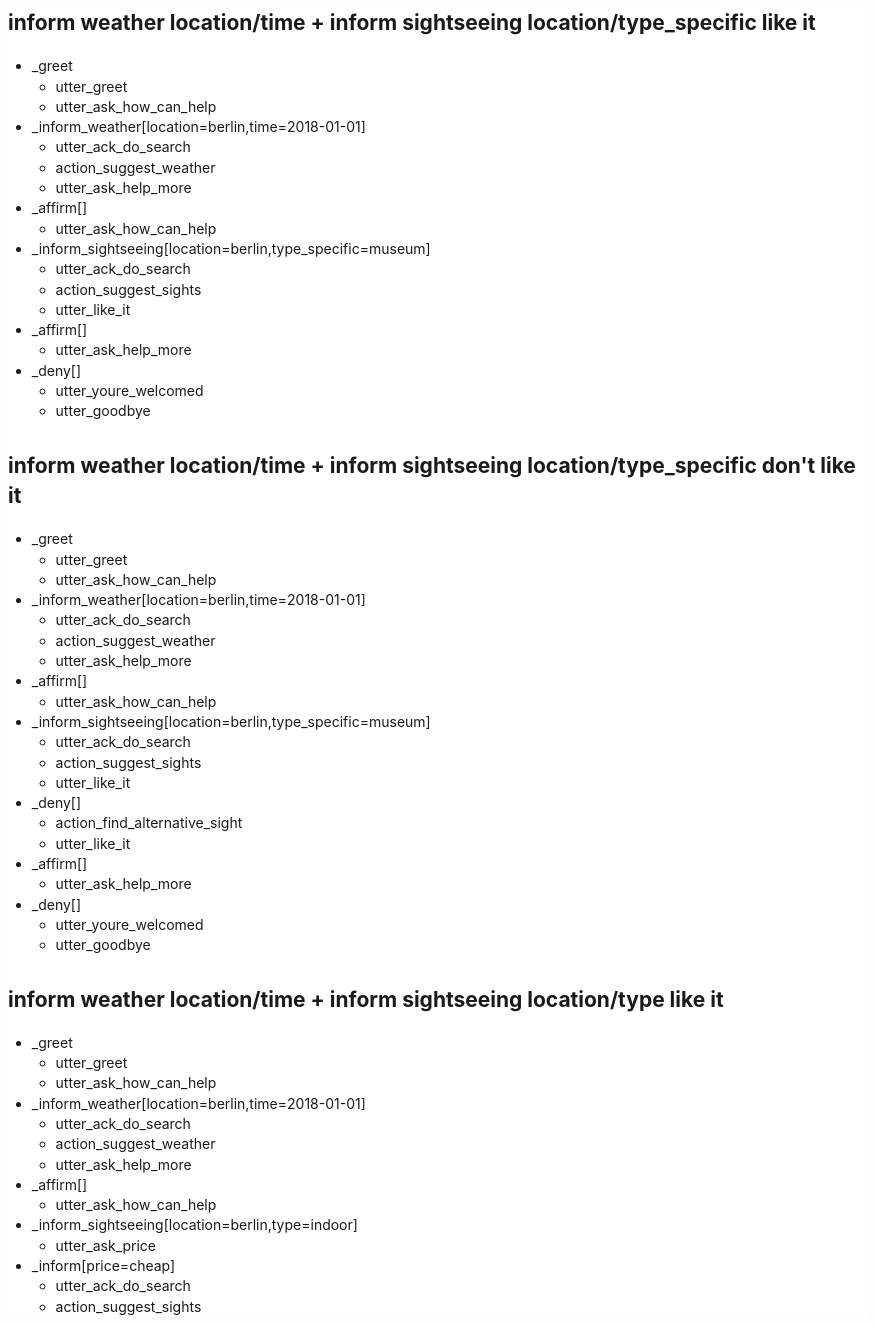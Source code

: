 ## inform weather location/time + inform sightseeing location/type_specific like it
* _greet
  - utter_greet
  - utter_ask_how_can_help
* _inform_weather[location=berlin,time=2018-01-01]
  - utter_ack_do_search
  - action_suggest_weather
  - utter_ask_help_more
* _affirm[]
  - utter_ask_how_can_help
* _inform_sightseeing[location=berlin,type_specific=museum]
  - utter_ack_do_search
  - action_suggest_sights
  - utter_like_it
* _affirm[]
  - utter_ask_help_more
* _deny[]
  - utter_youre_welcomed
  - utter_goodbye

## inform weather location/time + inform sightseeing location/type_specific don't like it
* _greet
  - utter_greet
  - utter_ask_how_can_help
* _inform_weather[location=berlin,time=2018-01-01]
  - utter_ack_do_search
  - action_suggest_weather
  - utter_ask_help_more
* _affirm[]
  - utter_ask_how_can_help
* _inform_sightseeing[location=berlin,type_specific=museum]
  - utter_ack_do_search
  - action_suggest_sights
  - utter_like_it
* _deny[]
  - action_find_alternative_sight
  - utter_like_it
* _affirm[]
  - utter_ask_help_more
* _deny[]
  - utter_youre_welcomed
  - utter_goodbye

## inform weather location/time + inform sightseeing location/type like it
* _greet
  - utter_greet
  - utter_ask_how_can_help
* _inform_weather[location=berlin,time=2018-01-01]
  - utter_ack_do_search
  - action_suggest_weather
  - utter_ask_help_more
* _affirm[]
  - utter_ask_how_can_help
* _inform_sightseeing[location=berlin,type=indoor]
  - utter_ask_price
* _inform[price=cheap]
  - utter_ack_do_search
  - action_suggest_sights